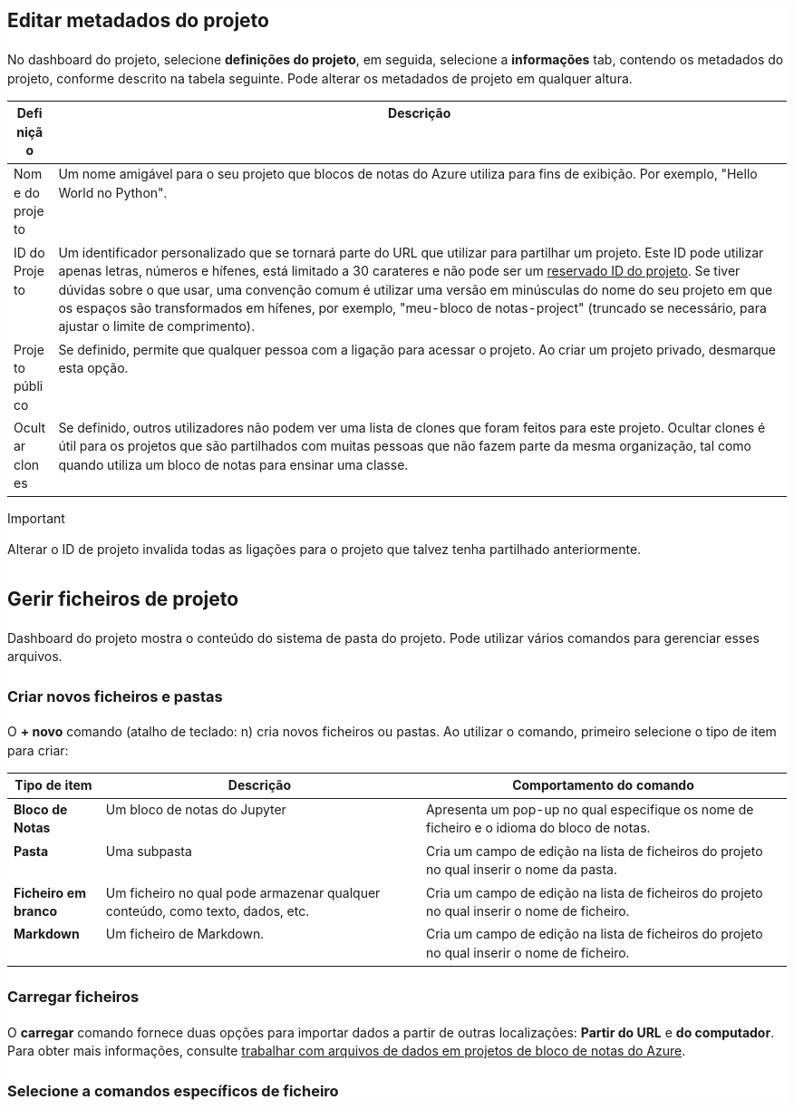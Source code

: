 ## <a name="edit-project-metadata"></a>Editar metadados do projeto

No dashboard do projeto, selecione **definições do projeto**, em seguida, selecione a **informações** tab, contendo os metadados do projeto, conforme descrito na tabela seguinte. Pode alterar os metadados de projeto em qualquer altura.

| Definição | Descrição |
| --- | --- |
| Nome do projeto | Um nome amigável para o seu projeto que blocos de notas do Azure utiliza para fins de exibição. Por exemplo, "Hello World no Python". |
| ID do Projeto | Um identificador personalizado que se tornará parte do URL que utilizar para partilhar um projeto. Este ID pode utilizar apenas letras, números e hífenes, está limitado a 30 carateres e não pode ser um [reservado ID do projeto](create-clone-jupyter-notebooks.md#reserved-project-ids). Se tiver dúvidas sobre o que usar, uma convenção comum é utilizar uma versão em minúsculas do nome do seu projeto em que os espaços são transformados em hífenes, por exemplo, "meu-bloco de notas-project" (truncado se necessário, para ajustar o limite de comprimento). |
| Projeto público | Se definido, permite que qualquer pessoa com a ligação para acessar o projeto. Ao criar um projeto privado, desmarque esta opção. |
| Ocultar clones | Se definido, outros utilizadores não podem ver uma lista de clones que foram feitos para este projeto. Ocultar clones é útil para os projetos que são partilhados com muitas pessoas que não fazem parte da mesma organização, tal como quando utiliza um bloco de notas para ensinar uma classe. |

> [!Important]
>
> Alterar o ID de projeto invalida todas as ligações para o projeto que talvez tenha partilhado anteriormente.

## <a name="manage-project-files"></a>Gerir ficheiros de projeto

Dashboard do projeto mostra o conteúdo do sistema de pasta do projeto. Pode utilizar vários comandos para gerenciar esses arquivos.

### <a name="create-new-files-and-folders"></a>Criar novos ficheiros e pastas

O **+ novo** comando (atalho de teclado: n) cria novos ficheiros ou pastas. Ao utilizar o comando, primeiro selecione o tipo de item para criar:

| Tipo de item | Descrição | Comportamento do comando |
| --- | --- | --- |
| **Bloco de Notas** | Um bloco de notas do Jupyter | Apresenta um pop-up no qual especifique os nome de ficheiro e o idioma do bloco de notas. |
| **Pasta** | Uma subpasta | Cria um campo de edição na lista de ficheiros do projeto no qual inserir o nome da pasta. |
| **Ficheiro em branco** | Um ficheiro no qual pode armazenar qualquer conteúdo, como texto, dados, etc. | Cria um campo de edição na lista de ficheiros do projeto no qual inserir o nome de ficheiro. |
| **Markdown** | Um ficheiro de Markdown. | Cria um campo de edição na lista de ficheiros do projeto no qual inserir o nome de ficheiro. |

### <a name="upload-files"></a>Carregar ficheiros

O **carregar** comando fornece duas opções para importar dados a partir de outras localizações: **Partir do URL** e **do computador**. Para obter mais informações, consulte [trabalhar com arquivos de dados em projetos de bloco de notas do Azure](work-with-project-data-files.md).

### <a name="select-file-specific-commands"></a>Selecione a comandos específicos de ficheiro

